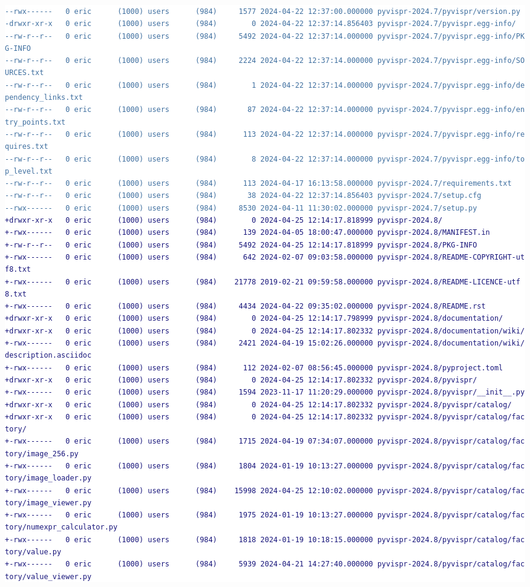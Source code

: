 ```diff
--rwx------   0 eric      (1000) users      (984)     1577 2024-04-22 12:37:00.000000 pyvispr-2024.7/pyvispr/version.py
-drwxr-xr-x   0 eric      (1000) users      (984)        0 2024-04-22 12:37:14.856403 pyvispr-2024.7/pyvispr.egg-info/
--rw-r--r--   0 eric      (1000) users      (984)     5492 2024-04-22 12:37:14.000000 pyvispr-2024.7/pyvispr.egg-info/PKG-INFO
--rw-r--r--   0 eric      (1000) users      (984)     2224 2024-04-22 12:37:14.000000 pyvispr-2024.7/pyvispr.egg-info/SOURCES.txt
--rw-r--r--   0 eric      (1000) users      (984)        1 2024-04-22 12:37:14.000000 pyvispr-2024.7/pyvispr.egg-info/dependency_links.txt
--rw-r--r--   0 eric      (1000) users      (984)       87 2024-04-22 12:37:14.000000 pyvispr-2024.7/pyvispr.egg-info/entry_points.txt
--rw-r--r--   0 eric      (1000) users      (984)      113 2024-04-22 12:37:14.000000 pyvispr-2024.7/pyvispr.egg-info/requires.txt
--rw-r--r--   0 eric      (1000) users      (984)        8 2024-04-22 12:37:14.000000 pyvispr-2024.7/pyvispr.egg-info/top_level.txt
--rw-r--r--   0 eric      (1000) users      (984)      113 2024-04-17 16:13:58.000000 pyvispr-2024.7/requirements.txt
--rw-r--r--   0 eric      (1000) users      (984)       38 2024-04-22 12:37:14.856403 pyvispr-2024.7/setup.cfg
--rwx------   0 eric      (1000) users      (984)     8530 2024-04-11 11:30:02.000000 pyvispr-2024.7/setup.py
+drwxr-xr-x   0 eric      (1000) users      (984)        0 2024-04-25 12:14:17.818999 pyvispr-2024.8/
+-rwx------   0 eric      (1000) users      (984)      139 2024-04-05 18:00:47.000000 pyvispr-2024.8/MANIFEST.in
+-rw-r--r--   0 eric      (1000) users      (984)     5492 2024-04-25 12:14:17.818999 pyvispr-2024.8/PKG-INFO
+-rwx------   0 eric      (1000) users      (984)      642 2024-02-07 09:03:58.000000 pyvispr-2024.8/README-COPYRIGHT-utf8.txt
+-rwx------   0 eric      (1000) users      (984)    21778 2019-02-21 09:59:58.000000 pyvispr-2024.8/README-LICENCE-utf8.txt
+-rwx------   0 eric      (1000) users      (984)     4434 2024-04-22 09:35:02.000000 pyvispr-2024.8/README.rst
+drwxr-xr-x   0 eric      (1000) users      (984)        0 2024-04-25 12:14:17.798999 pyvispr-2024.8/documentation/
+drwxr-xr-x   0 eric      (1000) users      (984)        0 2024-04-25 12:14:17.802332 pyvispr-2024.8/documentation/wiki/
+-rwx------   0 eric      (1000) users      (984)     2421 2024-04-19 15:02:26.000000 pyvispr-2024.8/documentation/wiki/description.asciidoc
+-rwx------   0 eric      (1000) users      (984)      112 2024-02-07 08:56:45.000000 pyvispr-2024.8/pyproject.toml
+drwxr-xr-x   0 eric      (1000) users      (984)        0 2024-04-25 12:14:17.802332 pyvispr-2024.8/pyvispr/
+-rwx------   0 eric      (1000) users      (984)     1594 2023-11-17 11:20:29.000000 pyvispr-2024.8/pyvispr/__init__.py
+drwxr-xr-x   0 eric      (1000) users      (984)        0 2024-04-25 12:14:17.802332 pyvispr-2024.8/pyvispr/catalog/
+drwxr-xr-x   0 eric      (1000) users      (984)        0 2024-04-25 12:14:17.802332 pyvispr-2024.8/pyvispr/catalog/factory/
+-rwx------   0 eric      (1000) users      (984)     1715 2024-04-19 07:34:07.000000 pyvispr-2024.8/pyvispr/catalog/factory/image_256.py
+-rwx------   0 eric      (1000) users      (984)     1804 2024-01-19 10:13:27.000000 pyvispr-2024.8/pyvispr/catalog/factory/image_loader.py
+-rwx------   0 eric      (1000) users      (984)    15998 2024-04-25 12:10:02.000000 pyvispr-2024.8/pyvispr/catalog/factory/image_viewer.py
+-rwx------   0 eric      (1000) users      (984)     1975 2024-01-19 10:13:27.000000 pyvispr-2024.8/pyvispr/catalog/factory/numexpr_calculator.py
+-rwx------   0 eric      (1000) users      (984)     1818 2024-01-19 10:18:15.000000 pyvispr-2024.8/pyvispr/catalog/factory/value.py
+-rwx------   0 eric      (1000) users      (984)     5939 2024-04-21 14:27:40.000000 pyvispr-2024.8/pyvispr/catalog/factory/value_viewer.py
```